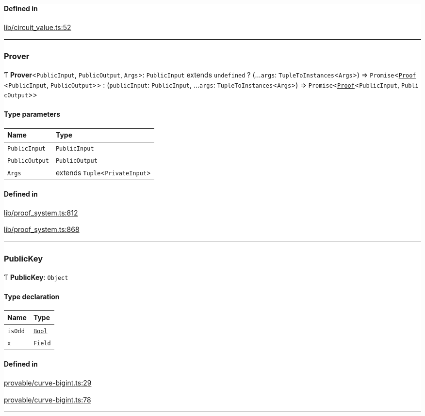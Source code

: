 #### Defined in

[lib/circuit_value.ts:52](https://github.com/o1-labs/snarkyjs/blob/5a945ad8/src/lib/circuit_value.ts#L52)

___

### Prover

Ƭ **Prover**<`PublicInput`, `PublicOutput`, `Args`\>: `PublicInput` extends `undefined` ? (...`args`: `TupleToInstances`<`Args`\>) => `Promise`<[`Proof`](classes/Proof-1.md)<`PublicInput`, `PublicOutput`\>\> : (`publicInput`: `PublicInput`, ...`args`: `TupleToInstances`<`Args`\>) => `Promise`<[`Proof`](classes/Proof-1.md)<`PublicInput`, `PublicOutput`\>\>

#### Type parameters

| Name | Type |
| :------ | :------ |
| `PublicInput` | `PublicInput` |
| `PublicOutput` | `PublicOutput` |
| `Args` | extends `Tuple`<`PrivateInput`\> |

#### Defined in

[lib/proof_system.ts:812](https://github.com/o1-labs/snarkyjs/blob/5a945ad8/src/lib/proof_system.ts#L812)

[lib/proof_system.ts:868](https://github.com/o1-labs/snarkyjs/blob/5a945ad8/src/lib/proof_system.ts#L868)

___

### PublicKey

Ƭ **PublicKey**: `Object`

#### Type declaration

| Name | Type |
| :------ | :------ |
| `isOdd` | [`Bool`](modules.md#bool-3) |
| `x` | [`Field`](modules.md#field-3) |

#### Defined in

[provable/curve-bigint.ts:29](https://github.com/o1-labs/snarkyjs/blob/5a945ad8/src/provable/curve-bigint.ts#L29)

[provable/curve-bigint.ts:78](https://github.com/o1-labs/snarkyjs/blob/5a945ad8/src/provable/curve-bigint.ts#L78)

___
